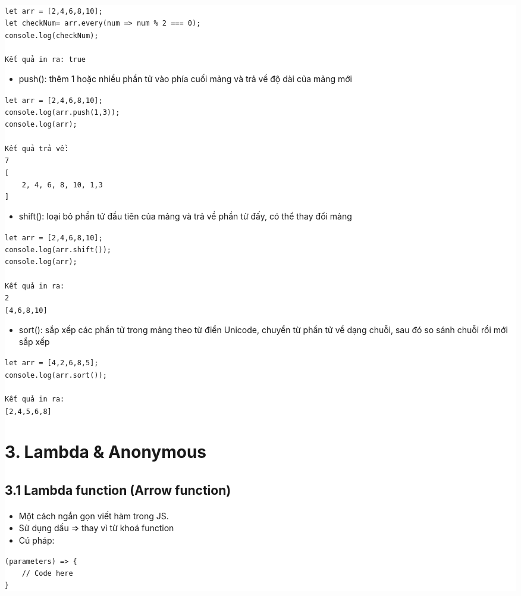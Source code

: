 ```
let arr = [2,4,6,8,10];
let checkNum= arr.every(num => num % 2 === 0);
console.log(checkNum);

Kết quả in ra: true

```
- push(): thêm 1 hoặc nhiều phần tử vào phía cuối mảng và trả về độ dài của mảng mới

```
let arr = [2,4,6,8,10];
console.log(arr.push(1,3));
console.log(arr);

Kết quả trả về: 
7
[
    2, 4, 6, 8, 10, 1,3
]

```
- shift(): loại bỏ phần tử đầu tiên của mảng và trả về phần tử đấy, có thể thay đổi mảng

```
let arr = [2,4,6,8,10];
console.log(arr.shift());
console.log(arr);

Kết quả in ra: 
2
[4,6,8,10]

```
- sort(): sắp xếp các phần tử trong mảng theo từ điển Unicode, chuyển từ phần tử về dạng chuỗi, sau đó so sánh chuỗi rồi mới sắp xếp

```
let arr = [4,2,6,8,5];
console.log(arr.sort());

Kết quả in ra:
[2,4,5,6,8]

```

# 3. Lambda & Anonymous
## 3.1 Lambda function (Arrow function)

- Một cách ngắn gọn viết hàm trong JS.
- Sử dụng dấu => thay vì từ khoá function
- Cú pháp:
```
(parameters) => {
    // Code here
}
```

